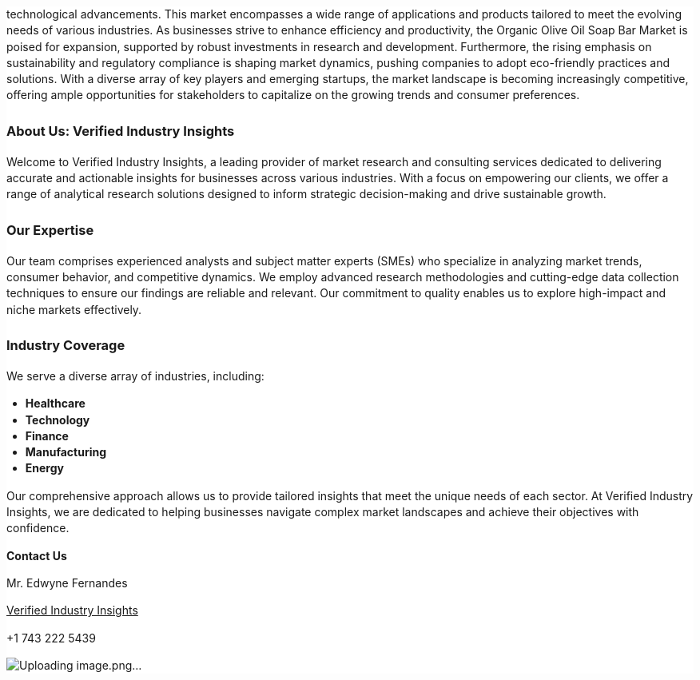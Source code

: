 technological advancements. This market encompasses a wide range of applications and products tailored to meet the evolving needs of various industries. As businesses strive to enhance efficiency and productivity, the Organic Olive Oil Soap Bar Market is poised for expansion, supported by robust investments in research and development. Furthermore, the rising emphasis on sustainability and regulatory compliance is shaping market dynamics, pushing companies to adopt eco-friendly practices and solutions. With a diverse array of key players and emerging startups, the market landscape is becoming increasingly competitive, offering ample opportunities for stakeholders to capitalize on the growing trends and consumer preferences.</p><h3>About Us: Verified Industry Insights</h3><p>Welcome to Verified Industry Insights, a leading provider of market research and consulting services dedicated to delivering accurate and actionable insights for businesses across various industries. With a focus on empowering our clients, we offer a range of analytical research solutions designed to inform strategic decision-making and drive sustainable growth.</p><h3>Our Expertise</h3><p>Our team comprises experienced analysts and subject matter experts (SMEs) who specialize in analyzing market trends, consumer behavior, and competitive dynamics. We employ advanced research methodologies and cutting-edge data collection techniques to ensure our findings are reliable and relevant. Our commitment to quality enables us to explore high-impact and niche markets effectively.</p><h3>Industry Coverage</h3><p>We serve a diverse array of industries, including:</p><ul><li><strong>Healthcare</strong></li><li><strong>Technology</strong></li><li><strong>Finance</strong></li><li><strong>Manufacturing</strong></li><li><strong>Energy</strong></li></ul><p>Our comprehensive approach allows us to provide tailored insights that meet the unique needs of each sector. At Verified Industry Insights, we are dedicated to helping businesses navigate complex market landscapes and achieve their objectives with confidence.</p><p><strong>Contact Us</strong></p><p>Mr. Edwyne Fernandes</p><p><a href="https://www.verifiedindustryinsights.com/">Verified Industry Insights</a></p><p>+1 743 222 5439</p>
![Uploading image.png…]()
